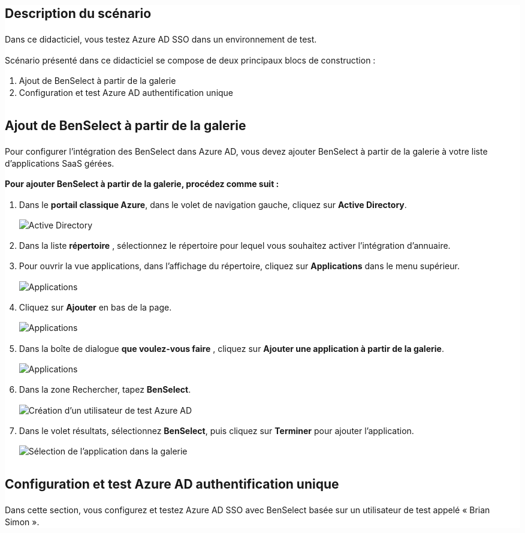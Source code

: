 ## <a name="scenario-description"></a>Description du scénario
Dans ce didacticiel, vous testez Azure AD SSO dans un environnement de test.

Scénario présenté dans ce didacticiel se compose de deux principaux blocs de construction :

1. Ajout de BenSelect à partir de la galerie
2. Configuration et test Azure AD authentification unique


## <a name="adding-benselect-from-the-gallery"></a>Ajout de BenSelect à partir de la galerie
Pour configurer l’intégration des BenSelect dans Azure AD, vous devez ajouter BenSelect à partir de la galerie à votre liste d’applications SaaS gérées.

**Pour ajouter BenSelect à partir de la galerie, procédez comme suit :**

1. Dans le **portail classique Azure**, dans le volet de navigation gauche, cliquez sur **Active Directory**.

    ![Active Directory][1]
2. Dans la liste **répertoire** , sélectionnez le répertoire pour lequel vous souhaitez activer l’intégration d’annuaire.

3. Pour ouvrir la vue applications, dans l’affichage du répertoire, cliquez sur **Applications** dans le menu supérieur.

    ![Applications][2]

4. Cliquez sur **Ajouter** en bas de la page.

    ![Applications][3]

5. Dans la boîte de dialogue **que voulez-vous faire** , cliquez sur **Ajouter une application à partir de la galerie**.

    ![Applications][4]

6. Dans la zone Rechercher, tapez **BenSelect**.

    ![Création d’un utilisateur de test Azure AD](./media/active-directory-saas-benselect-tutorial/tutorial_benselect_01.png)

7. Dans le volet résultats, sélectionnez **BenSelect**, puis cliquez sur **Terminer** pour ajouter l’application.

    ![Sélection de l’application dans la galerie](./media/active-directory-saas-benselect-tutorial/tutorial_benselect_001.png)

##  <a name="configuring-and-testing-azure-ad-single-sign-on"></a>Configuration et test Azure AD authentification unique
Dans cette section, vous configurez et testez Azure AD SSO avec BenSelect basée sur un utilisateur de test appelé « Brian Simon ».


[1]: ./media/active-directory-saas-benselect-tutorial/tutorial_general_01.png
[2]: ./media/active-directory-saas-benselect-tutorial/tutorial_general_02.png
[3]: ./media/active-directory-saas-benselect-tutorial/tutorial_general_03.png
[4]: ./media/active-directory-saas-benselect-tutorial/tutorial_general_04.png
[6]: ./media/active-directory-saas-benselect-tutorial/tutorial_general_05.png
[10]: ./media/active-directory-saas-benselect-tutorial/tutorial_general_06.png
[11]: ./media/active-directory-saas-benselect-tutorial/tutorial_general_07.png
[20]: ./media/active-directory-saas-benselect-tutorial/tutorial_general_100.png
[200]: ./media/active-directory-saas-benselect-tutorial/tutorial_general_200.png
[201]: ./media/active-directory-saas-benselect-tutorial/tutorial_general_201.png
[203]: ./media/active-directory-saas-benselect-tutorial/tutorial_general_203.png
[204]: ./media/active-directory-saas-benselect-tutorial/tutorial_general_204.png
[205]: ./media/active-directory-saas-benselect-tutorial/tutorial_general_205.png